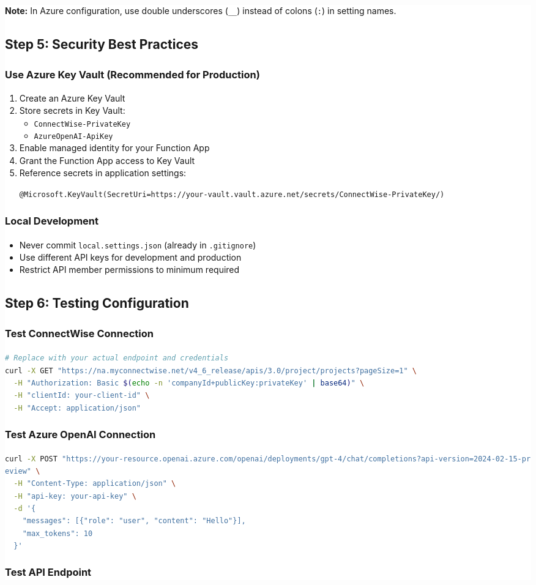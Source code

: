 **Note:** In Azure configuration, use double underscores (`__`) instead of colons (`:`) in setting names.

## Step 5: Security Best Practices

### Use Azure Key Vault (Recommended for Production)

1. Create an Azure Key Vault
2. Store secrets in Key Vault:
   - `ConnectWise-PrivateKey`
   - `AzureOpenAI-ApiKey`
3. Enable managed identity for your Function App
4. Grant the Function App access to Key Vault
5. Reference secrets in application settings:
   ```
   @Microsoft.KeyVault(SecretUri=https://your-vault.vault.azure.net/secrets/ConnectWise-PrivateKey/)
   ```

### Local Development

- Never commit `local.settings.json` (already in `.gitignore`)
- Use different API keys for development and production
- Restrict API member permissions to minimum required

## Step 6: Testing Configuration

### Test ConnectWise Connection

```bash
# Replace with your actual endpoint and credentials
curl -X GET "https://na.myconnectwise.net/v4_6_release/apis/3.0/project/projects?pageSize=1" \
  -H "Authorization: Basic $(echo -n 'companyId+publicKey:privateKey' | base64)" \
  -H "clientId: your-client-id" \
  -H "Accept: application/json"
```

### Test Azure OpenAI Connection

```bash
curl -X POST "https://your-resource.openai.azure.com/openai/deployments/gpt-4/chat/completions?api-version=2024-02-15-preview" \
  -H "Content-Type: application/json" \
  -H "api-key: your-api-key" \
  -d '{
    "messages": [{"role": "user", "content": "Hello"}],
    "max_tokens": 10
  }'
```

### Test API Endpoint
